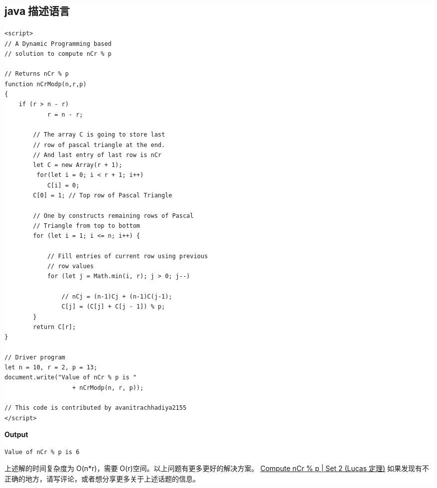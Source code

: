 ## java 描述语言

```
<script>
// A Dynamic Programming based
// solution to compute nCr % p

// Returns nCr % p
function nCrModp(n,r,p)
{
    if (r > n - r)
            r = n - r;

        // The array C is going to store last
        // row of pascal triangle at the end.
        // And last entry of last row is nCr
        let C = new Array(r + 1);
         for(let i = 0; i < r + 1; i++)
            C[i] = 0;
        C[0] = 1; // Top row of Pascal Triangle

        // One by constructs remaining rows of Pascal
        // Triangle from top to bottom
        for (let i = 1; i <= n; i++) {

            // Fill entries of current row using previous
            // row values
            for (let j = Math.min(i, r); j > 0; j--)

                // nCj = (n-1)Cj + (n-1)C(j-1);
                C[j] = (C[j] + C[j - 1]) % p;
        }
        return C[r];
}

// Driver program
let n = 10, r = 2, p = 13;
document.write("Value of nCr % p is "
                   + nCrModp(n, r, p));

// This code is contributed by avanitrachhadiya2155
</script>
```

**Output**

```
Value of nCr % p is 6
```

上述解的时间复杂度为 O(n*r)，需要 O(r)空间。以上问题有更多更好的解决方案。
[Compute nCr % p | Set 2 (Lucas 定理)](https://www.geeksforgeeks.org/compute-ncr-p-set-2-lucas-theorem/)
如果发现有不正确的地方，请写评论，或者想分享更多关于上述话题的信息。
